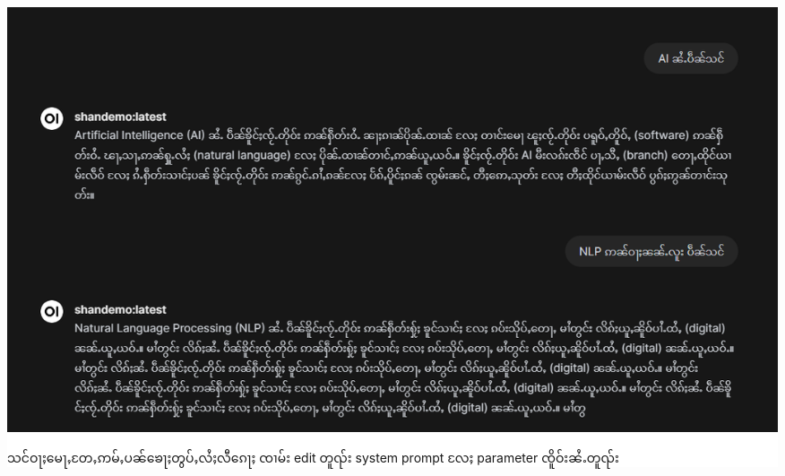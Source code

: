 ![Open WebUI {caption: webui-chat2}](blog/assets/fine-tuning-llama3-for-shan-language/Screenshot-2024-07-11-023045.png)

သင်ဝႃႈမေႃႇတႄႇဢမ်ႇပၼ်ၶေႃႈတွပ်ႇလႆႈလီၵေႃႈ ၸၢမ်း edit တူၺ်း system prompt လႄႈ parameter ၸိူဝ်းၼႆႉတူၺ်း
